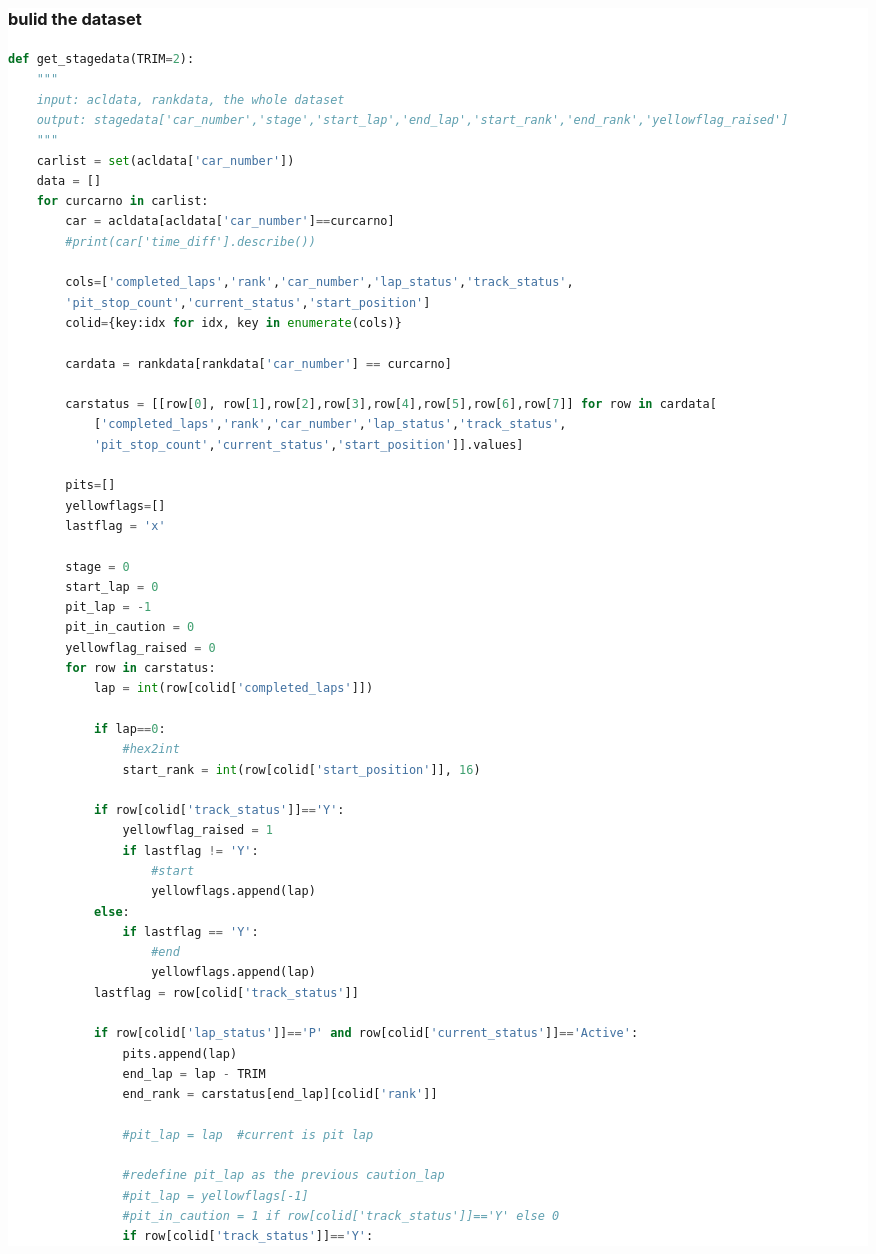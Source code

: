 ### bulid the dataset


```python
def get_stagedata(TRIM=2):
    """
    input: acldata, rankdata, the whole dataset
    output: stagedata['car_number','stage','start_lap','end_lap','start_rank','end_rank','yellowflag_raised']
    """
    carlist = set(acldata['car_number'])
    data = []
    for curcarno in carlist:
        car = acldata[acldata['car_number']==curcarno]
        #print(car['time_diff'].describe())

        cols=['completed_laps','rank','car_number','lap_status','track_status',
        'pit_stop_count','current_status','start_position']
        colid={key:idx for idx, key in enumerate(cols)}

        cardata = rankdata[rankdata['car_number'] == curcarno]

        carstatus = [[row[0], row[1],row[2],row[3],row[4],row[5],row[6],row[7]] for row in cardata[
            ['completed_laps','rank','car_number','lap_status','track_status',
            'pit_stop_count','current_status','start_position']].values]

        pits=[]
        yellowflags=[]
        lastflag = 'x'
        
        stage = 0
        start_lap = 0
        pit_lap = -1
        pit_in_caution = 0
        yellowflag_raised = 0
        for row in carstatus:
            lap = int(row[colid['completed_laps']])
            
            if lap==0:
                #hex2int
                start_rank = int(row[colid['start_position']], 16)     
            
            if row[colid['track_status']]=='Y':
                yellowflag_raised = 1
                if lastflag != 'Y':       
                    #start
                    yellowflags.append(lap)
            else:
                if lastflag == 'Y':       
                    #end
                    yellowflags.append(lap)        
            lastflag = row[colid['track_status']]
            
            if row[colid['lap_status']]=='P' and row[colid['current_status']]=='Active':
                pits.append(lap)
                end_lap = lap - TRIM
                end_rank = carstatus[end_lap][colid['rank']]
                
                #pit_lap = lap  #current is pit lap
                
                #redefine pit_lap as the previous caution_lap
                #pit_lap = yellowflags[-1]
                #pit_in_caution = 1 if row[colid['track_status']]=='Y' else 0
                if row[colid['track_status']]=='Y':
```
